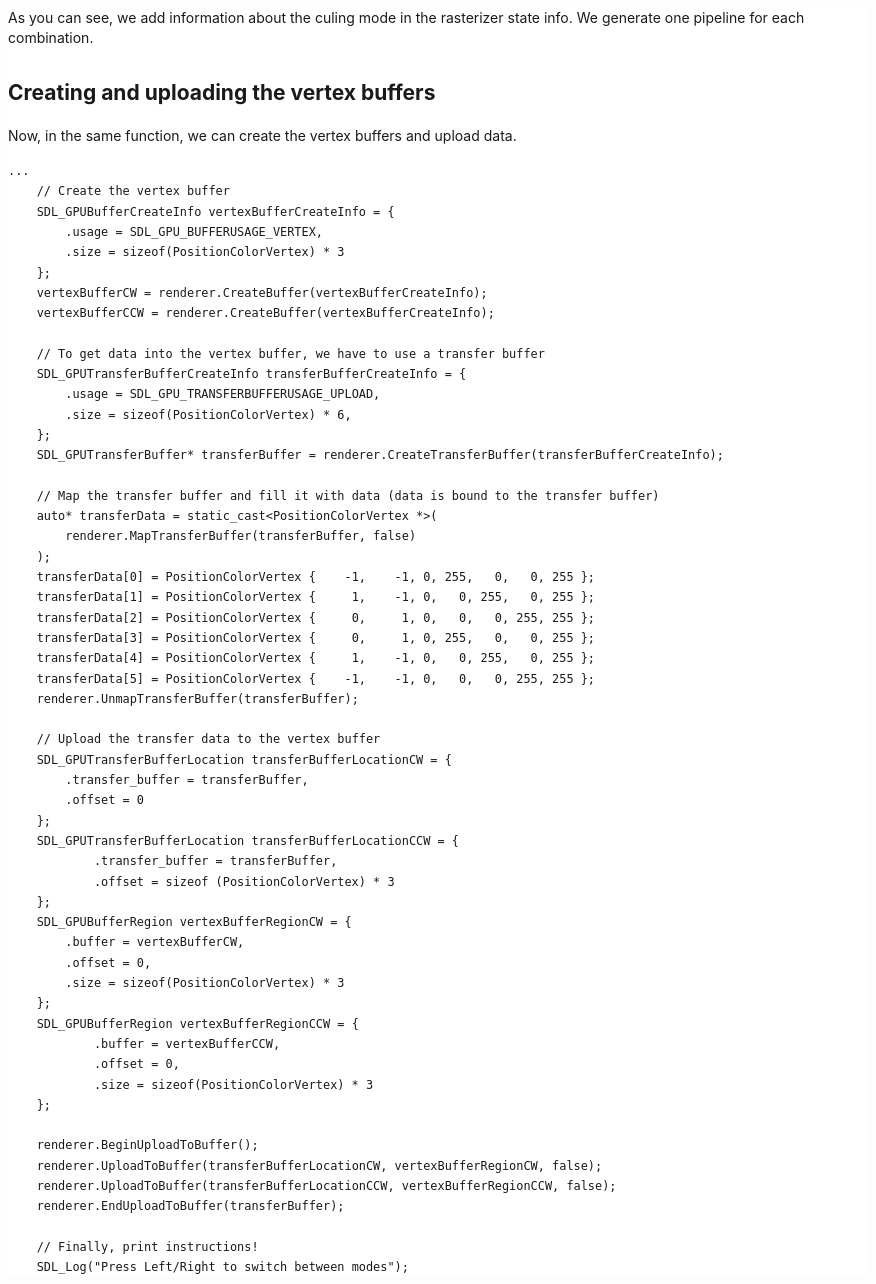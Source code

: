 As you can see, we add information about the culing mode in the rasterizer state info. We generate one pipeline for each combination.

## Creating and uploading the vertex buffers

Now, in the same function, we can create the vertex buffers and upload data.

```
...
    // Create the vertex buffer
    SDL_GPUBufferCreateInfo vertexBufferCreateInfo = {
        .usage = SDL_GPU_BUFFERUSAGE_VERTEX,
        .size = sizeof(PositionColorVertex) * 3
    };
    vertexBufferCW = renderer.CreateBuffer(vertexBufferCreateInfo);
    vertexBufferCCW = renderer.CreateBuffer(vertexBufferCreateInfo);

    // To get data into the vertex buffer, we have to use a transfer buffer
    SDL_GPUTransferBufferCreateInfo transferBufferCreateInfo = {
        .usage = SDL_GPU_TRANSFERBUFFERUSAGE_UPLOAD,
        .size = sizeof(PositionColorVertex) * 6,
    };
    SDL_GPUTransferBuffer* transferBuffer = renderer.CreateTransferBuffer(transferBufferCreateInfo);

    // Map the transfer buffer and fill it with data (data is bound to the transfer buffer)
    auto* transferData = static_cast<PositionColorVertex *>(
        renderer.MapTransferBuffer(transferBuffer, false)
    );
    transferData[0] = PositionColorVertex {    -1,    -1, 0, 255,   0,   0, 255 };
    transferData[1] = PositionColorVertex {     1,    -1, 0,   0, 255,   0, 255 };
    transferData[2] = PositionColorVertex {     0,     1, 0,   0,   0, 255, 255 };
    transferData[3] = PositionColorVertex {     0,     1, 0, 255,   0,   0, 255 };
    transferData[4] = PositionColorVertex {     1,    -1, 0,   0, 255,   0, 255 };
    transferData[5] = PositionColorVertex {    -1,    -1, 0,   0,   0, 255, 255 };
    renderer.UnmapTransferBuffer(transferBuffer);

    // Upload the transfer data to the vertex buffer
    SDL_GPUTransferBufferLocation transferBufferLocationCW = {
        .transfer_buffer = transferBuffer,
        .offset = 0
    };
    SDL_GPUTransferBufferLocation transferBufferLocationCCW = {
            .transfer_buffer = transferBuffer,
            .offset = sizeof (PositionColorVertex) * 3
    };
    SDL_GPUBufferRegion vertexBufferRegionCW = {
        .buffer = vertexBufferCW,
        .offset = 0,
        .size = sizeof(PositionColorVertex) * 3
    };
    SDL_GPUBufferRegion vertexBufferRegionCCW = {
            .buffer = vertexBufferCCW,
            .offset = 0,
            .size = sizeof(PositionColorVertex) * 3
    };

    renderer.BeginUploadToBuffer();
    renderer.UploadToBuffer(transferBufferLocationCW, vertexBufferRegionCW, false);
    renderer.UploadToBuffer(transferBufferLocationCCW, vertexBufferRegionCCW, false);
    renderer.EndUploadToBuffer(transferBuffer);

    // Finally, print instructions!
    SDL_Log("Press Left/Right to switch between modes");
```